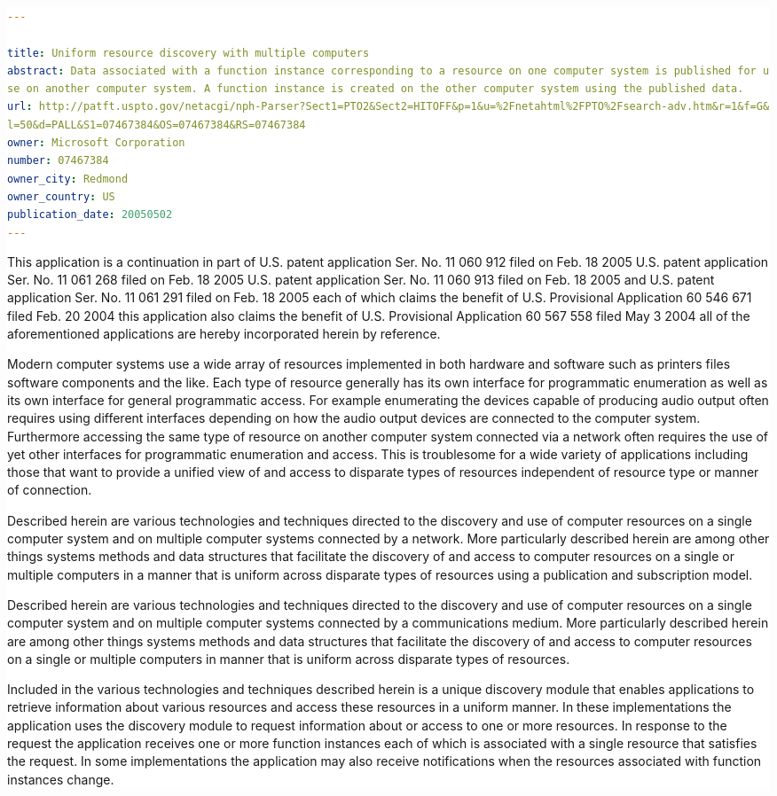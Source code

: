 ```yaml
---

title: Uniform resource discovery with multiple computers
abstract: Data associated with a function instance corresponding to a resource on one computer system is published for use on another computer system. A function instance is created on the other computer system using the published data.
url: http://patft.uspto.gov/netacgi/nph-Parser?Sect1=PTO2&Sect2=HITOFF&p=1&u=%2Fnetahtml%2FPTO%2Fsearch-adv.htm&r=1&f=G&l=50&d=PALL&S1=07467384&OS=07467384&RS=07467384
owner: Microsoft Corporation
number: 07467384
owner_city: Redmond
owner_country: US
publication_date: 20050502
---
```

This application is a continuation in part of U.S. patent application Ser. No. 11 060 912 filed on Feb. 18 2005 U.S. patent application Ser. No. 11 061 268 filed on Feb. 18 2005 U.S. patent application Ser. No. 11 060 913 filed on Feb. 18 2005 and U.S. patent application Ser. No. 11 061 291 filed on Feb. 18 2005 each of which claims the benefit of U.S. Provisional Application 60 546 671 filed Feb. 20 2004 this application also claims the benefit of U.S. Provisional Application 60 567 558 filed May 3 2004 all of the aforementioned applications are hereby incorporated herein by reference.

Modern computer systems use a wide array of resources implemented in both hardware and software such as printers files software components and the like. Each type of resource generally has its own interface for programmatic enumeration as well as its own interface for general programmatic access. For example enumerating the devices capable of producing audio output often requires using different interfaces depending on how the audio output devices are connected to the computer system. Furthermore accessing the same type of resource on another computer system connected via a network often requires the use of yet other interfaces for programmatic enumeration and access. This is troublesome for a wide variety of applications including those that want to provide a unified view of and access to disparate types of resources independent of resource type or manner of connection.

Described herein are various technologies and techniques directed to the discovery and use of computer resources on a single computer system and on multiple computer systems connected by a network. More particularly described herein are among other things systems methods and data structures that facilitate the discovery of and access to computer resources on a single or multiple computers in a manner that is uniform across disparate types of resources using a publication and subscription model.

Described herein are various technologies and techniques directed to the discovery and use of computer resources on a single computer system and on multiple computer systems connected by a communications medium. More particularly described herein are among other things systems methods and data structures that facilitate the discovery of and access to computer resources on a single or multiple computers in manner that is uniform across disparate types of resources.

Included in the various technologies and techniques described herein is a unique discovery module that enables applications to retrieve information about various resources and access these resources in a uniform manner. In these implementations the application uses the discovery module to request information about or access to one or more resources. In response to the request the application receives one or more function instances each of which is associated with a single resource that satisfies the request. In some implementations the application may also receive notifications when the resources associated with function instances change.
